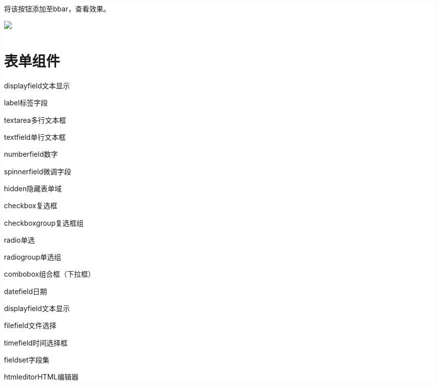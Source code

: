 将该按钮添加至bbar，查看效果。

<img src="http://7xsp5x.com2.z0.glb.clouddn.com/extjs5-29.png" >

# 表单组件 #







displayfield文本显示

label标签字段

textarea多行文本框

textfield单行文本框

numberfield数字

spinnerfield微调字段

hidden隐藏表单域

checkbox复选框

checkboxgroup复选框组

radio单选

radiogroup单选组

combobox组合框（下拉框）

datefield日期

displayfield文本显示

filefield文件选择

timefield时间选择框

fieldset字段集

htmleditorHTML编辑器


